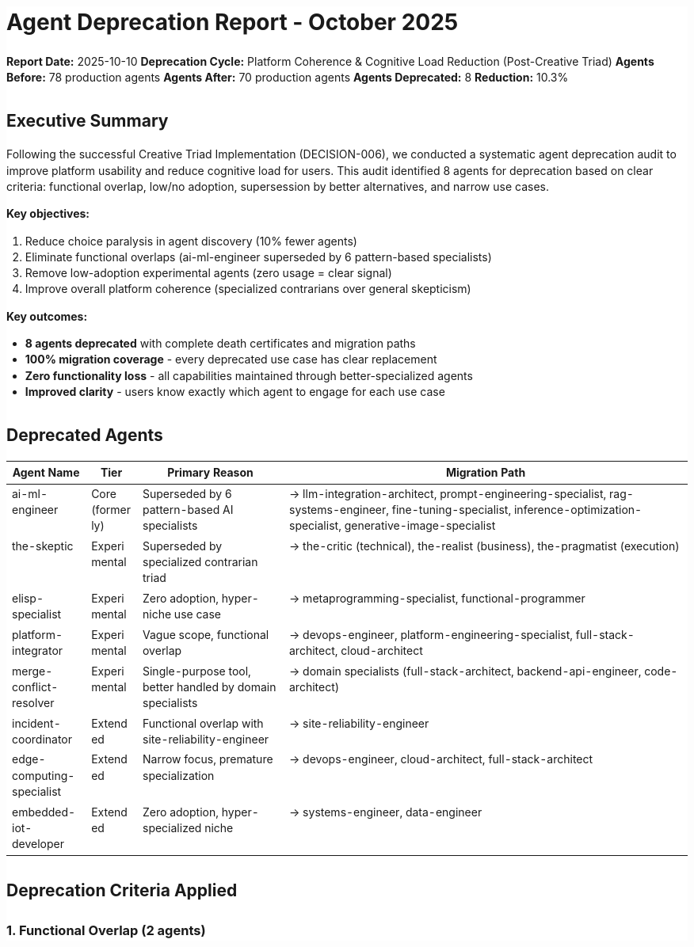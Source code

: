 # Agent Deprecation Report - October 2025

**Report Date:** 2025-10-10
**Deprecation Cycle:** Platform Coherence & Cognitive Load Reduction (Post-Creative Triad)
**Agents Before:** 78 production agents
**Agents After:** 70 production agents
**Agents Deprecated:** 8
**Reduction:** 10.3%

## Executive Summary

Following the successful Creative Triad Implementation (DECISION-006), we conducted a systematic agent deprecation audit to improve platform usability and reduce cognitive load for users. This audit identified 8 agents for deprecation based on clear criteria: functional overlap, low/no adoption, supersession by better alternatives, and narrow use cases.

**Key objectives:**
1. Reduce choice paralysis in agent discovery (10% fewer agents)
2. Eliminate functional overlaps (ai-ml-engineer superseded by 6 pattern-based specialists)
3. Remove low-adoption experimental agents (zero usage = clear signal)
4. Improve overall platform coherence (specialized contrarians over general skepticism)

**Key outcomes:**
- **8 agents deprecated** with complete death certificates and migration paths
- **100% migration coverage** - every deprecated use case has clear replacement
- **Zero functionality loss** - all capabilities maintained through better-specialized agents
- **Improved clarity** - users know exactly which agent to engage for each use case

## Deprecated Agents

| Agent Name | Tier | Primary Reason | Migration Path |
|------------|------|----------------|----------------|
| ai-ml-engineer | Core (formerly) | Superseded by 6 pattern-based AI specialists | → llm-integration-architect, prompt-engineering-specialist, rag-systems-engineer, fine-tuning-specialist, inference-optimization-specialist, generative-image-specialist |
| the-skeptic | Experimental | Superseded by specialized contrarian triad | → the-critic (technical), the-realist (business), the-pragmatist (execution) |
| elisp-specialist | Experimental | Zero adoption, hyper-niche use case | → metaprogramming-specialist, functional-programmer |
| platform-integrator | Experimental | Vague scope, functional overlap | → devops-engineer, platform-engineering-specialist, full-stack-architect, cloud-architect |
| merge-conflict-resolver | Experimental | Single-purpose tool, better handled by domain specialists | → domain specialists (full-stack-architect, backend-api-engineer, code-architect) |
| incident-coordinator | Extended | Functional overlap with site-reliability-engineer | → site-reliability-engineer |
| edge-computing-specialist | Extended | Narrow focus, premature specialization | → devops-engineer, cloud-architect, full-stack-architect |
| embedded-iot-developer | Extended | Zero adoption, hyper-specialized niche | → systems-engineer, data-engineer |

## Deprecation Criteria Applied

### 1. Functional Overlap (2 agents)
